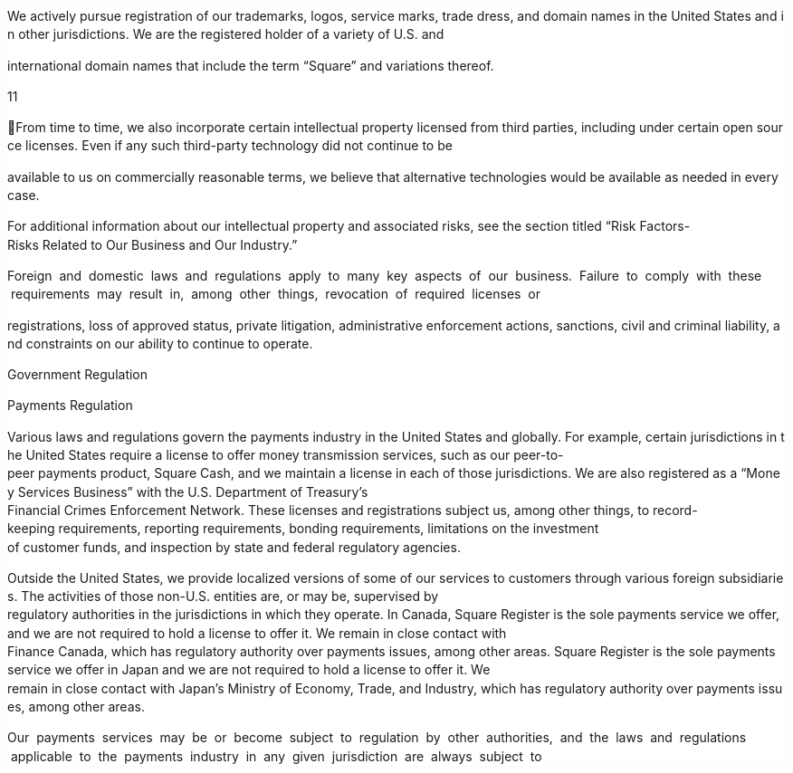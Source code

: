 We actively pursue registration of our trademarks, logos, service marks, trade dress, and domain names in the United States and in other jurisdictions. We are the registered holder of a variety of U.S. and

international domain names that include the term “Square” and variations thereof.

11

From time to time, we also incorporate certain intellectual property licensed from third parties, including under certain open source licenses. Even if any such third-party technology did not continue to be

available to us on commercially reasonable terms, we believe that alternative technologies would be available as needed in every case.

For additional information about our intellectual property and associated risks, see the section titled “Risk Factors-Risks Related to Our Business and Our Industry.”

Foreign  and  domestic  laws  and  regulations  apply  to  many  key  aspects  of  our  business.  Failure  to  comply  with  these  requirements  may  result  in,  among  other  things,  revocation  of  required  licenses  or

registrations, loss of approved status, private litigation, administrative enforcement actions, sanctions, civil and criminal liability, and constraints on our ability to continue to operate.

Government
Regulation

Payments
Regulation

Various laws and regulations govern the payments industry in the United States and globally. For example, certain jurisdictions in the United States require a license to offer money transmission services,
such as our peer-to-peer payments product, Square Cash, and we maintain a license in each of those jurisdictions. We are also registered as a “Money Services Business” with the U.S. Department of Treasury’s
Financial Crimes Enforcement Network. These licenses and registrations subject us, among other things, to record-keeping requirements, reporting requirements, bonding requirements, limitations on the investment
of customer funds, and inspection by state and federal regulatory agencies.

Outside the United States, we provide localized versions of some of our services to customers through various foreign subsidiaries. The activities of those non-U.S. entities are, or may be, supervised by
regulatory authorities in the jurisdictions in which they operate. In Canada, Square Register is the sole payments service we offer, and we are not required to hold a license to offer it. We remain in close contact with
Finance Canada, which has regulatory authority over payments issues, among other areas. Square Register is the sole payments service we offer in Japan and we are not required to hold a license to offer it. We
remain in close contact with Japan’s Ministry of Economy, Trade, and Industry, which has regulatory authority over payments issues, among other areas.

Our  payments  services  may  be  or  become  subject  to  regulation  by  other  authorities,  and  the  laws  and  regulations  applicable  to  the  payments  industry  in  any  given  jurisdiction  are  always  subject  to
